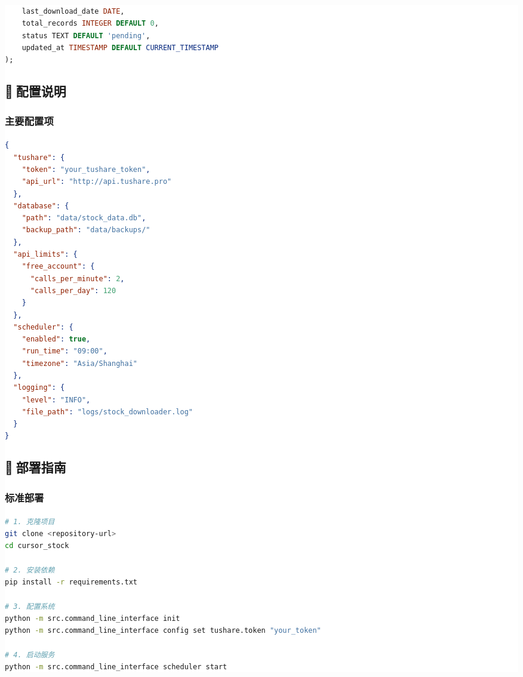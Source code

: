 ```sql
    last_download_date DATE,
    total_records INTEGER DEFAULT 0,
    status TEXT DEFAULT 'pending',
    updated_at TIMESTAMP DEFAULT CURRENT_TIMESTAMP
);
```

## 🔧 配置说明

### 主要配置项

```json
{
  "tushare": {
    "token": "your_tushare_token",
    "api_url": "http://api.tushare.pro"
  },
  "database": {
    "path": "data/stock_data.db",
    "backup_path": "data/backups/"
  },
  "api_limits": {
    "free_account": {
      "calls_per_minute": 2,
      "calls_per_day": 120
    }
  },
  "scheduler": {
    "enabled": true,
    "run_time": "09:00",
    "timezone": "Asia/Shanghai"
  },
  "logging": {
    "level": "INFO",
    "file_path": "logs/stock_downloader.log"
  }
}
```

## 🚀 部署指南

### 标准部署

```bash
# 1. 克隆项目
git clone <repository-url>
cd cursor_stock

# 2. 安装依赖
pip install -r requirements.txt

# 3. 配置系统
python -m src.command_line_interface init
python -m src.command_line_interface config set tushare.token "your_token"

# 4. 启动服务
python -m src.command_line_interface scheduler start
```
